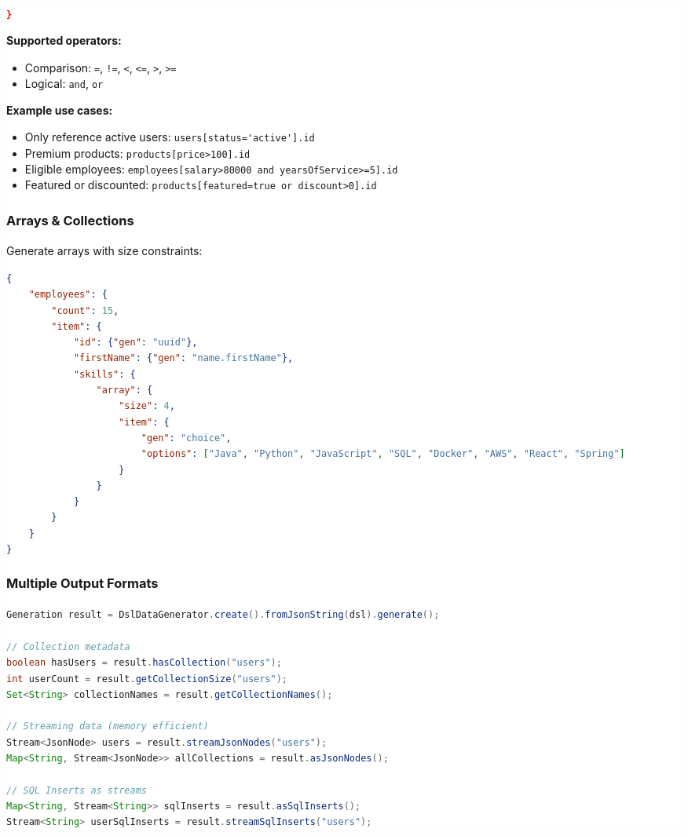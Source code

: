 ```json
}
```

**Supported operators:**
- Comparison: `=`, `!=`, `<`, `<=`, `>`, `>=`
- Logical: `and`, `or`

**Example use cases:**
- Only reference active users: `users[status='active'].id`
- Premium products: `products[price>100].id`
- Eligible employees: `employees[salary>80000 and yearsOfService>=5].id`
- Featured or discounted: `products[featured=true or discount>0].id`

### **Arrays & Collections**
Generate arrays with size constraints:

```json
{
    "employees": {
        "count": 15,
        "item": {
            "id": {"gen": "uuid"},
            "firstName": {"gen": "name.firstName"},
            "skills": {
                "array": {
                    "size": 4,
                    "item": {
                        "gen": "choice",
                        "options": ["Java", "Python", "JavaScript", "SQL", "Docker", "AWS", "React", "Spring"]
                    }
                }
            }
        }
    }
}
```



### **Multiple Output Formats**

```java
Generation result = DslDataGenerator.create().fromJsonString(dsl).generate();

// Collection metadata
boolean hasUsers = result.hasCollection("users");
int userCount = result.getCollectionSize("users");
Set<String> collectionNames = result.getCollectionNames();

// Streaming data (memory efficient)
Stream<JsonNode> users = result.streamJsonNodes("users");
Map<String, Stream<JsonNode>> allCollections = result.asJsonNodes();

// SQL Inserts as streams
Map<String, Stream<String>> sqlInserts = result.asSqlInserts();
Stream<String> userSqlInserts = result.streamSqlInserts("users");
```
